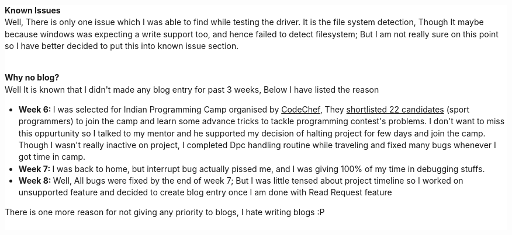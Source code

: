 

<strong><a name="knownIssues">Known Issues</a></strong><br>
Well, There is only one issue which I was able to find while testing the driver. It is the file system detection, Though It maybe because windows was expecting a write support too, and hence failed to detect filesystem; But I am not really sure on this point so I have better decided to put this into known issue section.
<br><br>



<strong><a name="noBlog">Why no blog?</a></strong><br>
Well It is known that I didn't made any blog entry for past 3 weeks, Below I have listed the reason<br>
<ul>
	<li><strong>Week 6: </strong>I was selected for Indian Programming Camp organised by <a href="https://www.codechef.com/">CodeChef</a>, They <a href="https://www.facebook.com/aman.eureka/posts/889186054558802?pnref=story">shortlisted 22 candidates</a> (sport programmers) to join the camp and learn some advance tricks to tackle programming contest's problems. I don't want to miss this oppurtunity so I talked to my mentor and he supported my decision of halting project for few days and join the camp.<br>
	Though I wasn't really inactive on project, I completed Dpc handling routine while traveling and fixed many bugs whenever I got time in camp.</li>
	<li><strong>Week 7: </strong>I was back to home, but interrupt bug actually pissed me, and I was giving 100% of my time in debugging stuffs.</li>
	<li><strong>Week 8: </strong>Well, All bugs were fixed by the end of week 7; But I was little tensed about project timeline so I worked on unsupported feature and decided to create blog entry once I am done with Read Request feature</li>
</ul>
There is one more reason for not giving any priority to blogs, I hate writing blogs :P<br>
<br>

